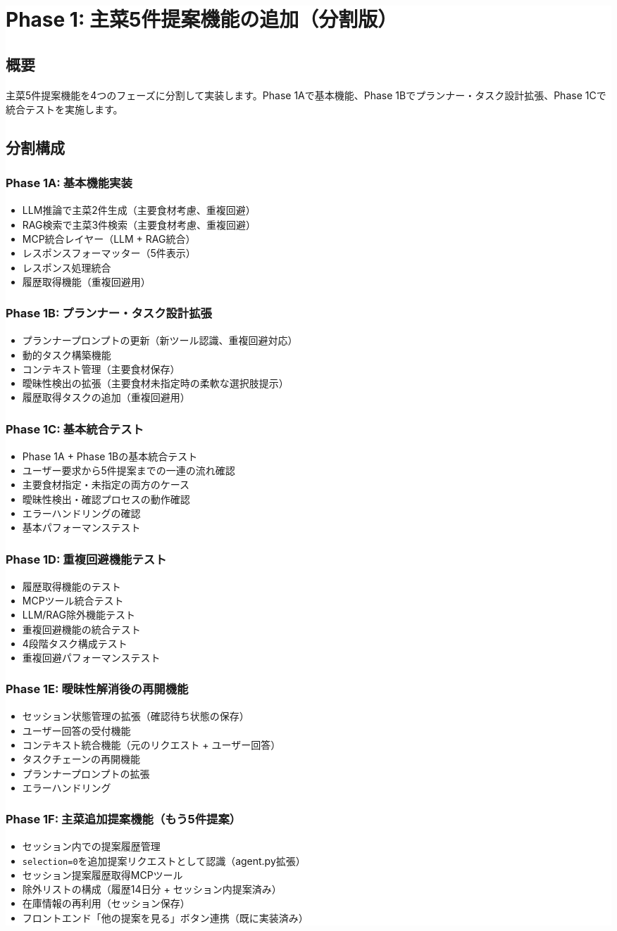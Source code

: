 # Phase 1: 主菜5件提案機能の追加（分割版）

## 概要

主菜5件提案機能を4つのフェーズに分割して実装します。Phase 1Aで基本機能、Phase 1Bでプランナー・タスク設計拡張、Phase 1Cで統合テストを実施します。

## 分割構成

### Phase 1A: 基本機能実装
- LLM推論で主菜2件生成（主要食材考慮、重複回避）
- RAG検索で主菜3件検索（主要食材考慮、重複回避）
- MCP統合レイヤー（LLM + RAG統合）
- レスポンスフォーマッター（5件表示）
- レスポンス処理統合
- 履歴取得機能（重複回避用）

### Phase 1B: プランナー・タスク設計拡張
- プランナープロンプトの更新（新ツール認識、重複回避対応）
- 動的タスク構築機能
- コンテキスト管理（主要食材保存）
- 曖昧性検出の拡張（主要食材未指定時の柔軟な選択肢提示）
- 履歴取得タスクの追加（重複回避用）

### Phase 1C: 基本統合テスト
- Phase 1A + Phase 1Bの基本統合テスト
- ユーザー要求から5件提案までの一連の流れ確認
- 主要食材指定・未指定の両方のケース
- 曖昧性検出・確認プロセスの動作確認
- エラーハンドリングの確認
- 基本パフォーマンステスト

### Phase 1D: 重複回避機能テスト
- 履歴取得機能のテスト
- MCPツール統合テスト
- LLM/RAG除外機能テスト
- 重複回避機能の統合テスト
- 4段階タスク構成テスト
- 重複回避パフォーマンステスト

### Phase 1E: 曖昧性解消後の再開機能
- セッション状態管理の拡張（確認待ち状態の保存）
- ユーザー回答の受付機能
- コンテキスト統合機能（元のリクエスト + ユーザー回答）
- タスクチェーンの再開機能
- プランナープロンプトの拡張
- エラーハンドリング

### Phase 1F: 主菜追加提案機能（もう5件提案）
- セッション内での提案履歴管理
- `selection=0`を追加提案リクエストとして認識（agent.py拡張）
- セッション提案履歴取得MCPツール
- 除外リストの構成（履歴14日分 + セッション内提案済み）
- 在庫情報の再利用（セッション保存）
- フロントエンド「他の提案を見る」ボタン連携（既に実装済み）
